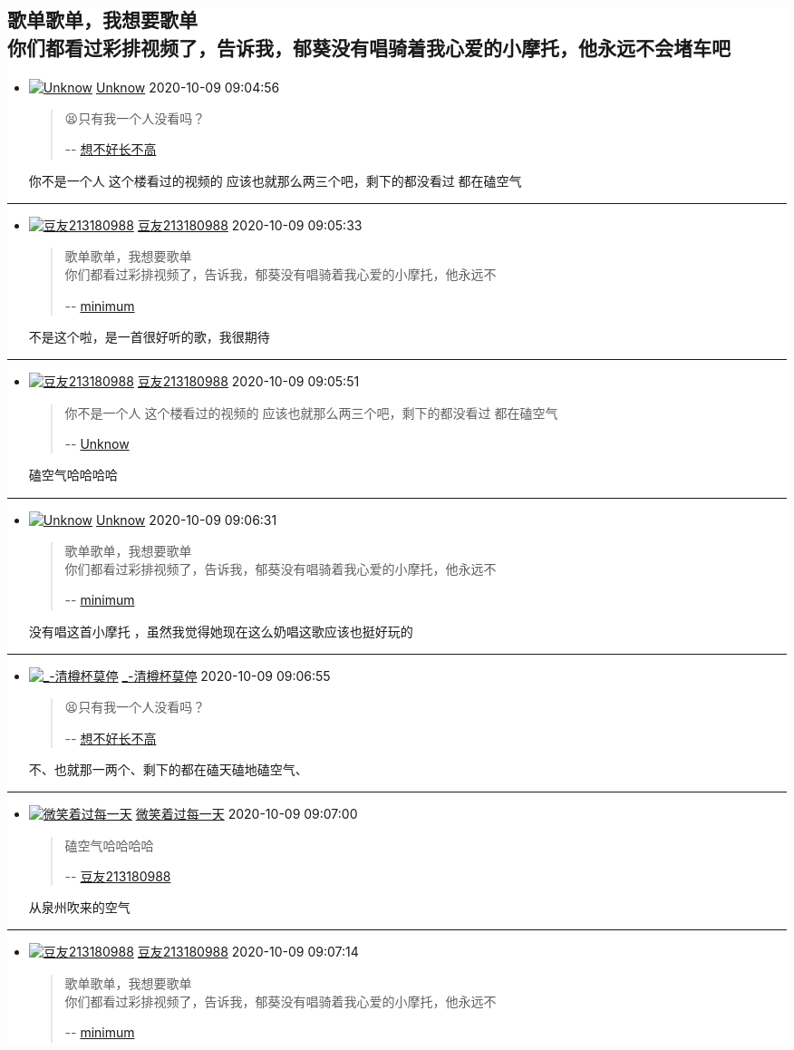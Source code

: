   歌单歌单，我想要歌单  
  你们都看过彩排视频了，告诉我，郁葵没有唱骑着我心爱的小摩托，他永远不会堵车吧  
---
* [![Unknow](../../image/icon/u219306324-4.jpg)](https://www.douban.com/people/219306324/)    [Unknow](https://www.douban.com/people/219306324/)    2020-10-09 09:04:56  
  >😫只有我一个人没看吗？  
  >
  >-- [想不好长不高](https://www.douban.com/people/4098918/)  
  
  你不是一个人 这个楼看过的视频的 应该也就那么两三个吧，剩下的都没看过 都在磕空气  
---
* [![豆友213180988](../../image/icon/user_normal.jpg)](https://www.douban.com/people/213180988/)    [豆友213180988](https://www.douban.com/people/213180988/)    2020-10-09 09:05:33  
  >歌单歌单，我想要歌单  
  >你们都看过彩排视频了，告诉我，郁葵没有唱骑着我心爱的小摩托，他永远不  
  >
  >-- [minimum](https://www.douban.com/people/218236166/)  
  
  不是这个啦，是一首很好听的歌，我很期待  
---
* [![豆友213180988](../../image/icon/user_normal.jpg)](https://www.douban.com/people/213180988/)    [豆友213180988](https://www.douban.com/people/213180988/)    2020-10-09 09:05:51  
  >你不是一个人 这个楼看过的视频的 应该也就那么两三个吧，剩下的都没看过 都在磕空气  
  >
  >-- [Unknow](https://www.douban.com/people/219306324/)  
  
  磕空气哈哈哈哈  
---
* [![Unknow](../../image/icon/u219306324-4.jpg)](https://www.douban.com/people/219306324/)    [Unknow](https://www.douban.com/people/219306324/)    2020-10-09 09:06:31  
  >歌单歌单，我想要歌单  
  >你们都看过彩排视频了，告诉我，郁葵没有唱骑着我心爱的小摩托，他永远不  
  >
  >-- [minimum](https://www.douban.com/people/218236166/)  
  
  没有唱这首小摩托 ，虽然我觉得她现在这么奶唱这歌应该也挺好玩的  
---
* [![_-清樽杯莫停](../../image/icon/u161592149-2.jpg)](https://www.douban.com/people/161592149/)    [_-清樽杯莫停](https://www.douban.com/people/161592149/)    2020-10-09 09:06:55  
  >😫只有我一个人没看吗？  
  >
  >-- [想不好长不高](https://www.douban.com/people/4098918/)  
  
  不、也就那一两个、剩下的都在磕天磕地磕空气、  
---
* [![微笑着过每一天](../../image/icon/u87974496-1.jpg)](https://www.douban.com/people/87974496/)    [微笑着过每一天](https://www.douban.com/people/87974496/)    2020-10-09 09:07:00  
  >磕空气哈哈哈哈  
  >
  >-- [豆友213180988](https://www.douban.com/people/213180988/)  
  
  从泉州吹来的空气  
---
* [![豆友213180988](../../image/icon/user_normal.jpg)](https://www.douban.com/people/213180988/)    [豆友213180988](https://www.douban.com/people/213180988/)    2020-10-09 09:07:14  
  >歌单歌单，我想要歌单  
  >你们都看过彩排视频了，告诉我，郁葵没有唱骑着我心爱的小摩托，他永远不  
  >
  >-- [minimum](https://www.douban.com/people/218236166/)  
  